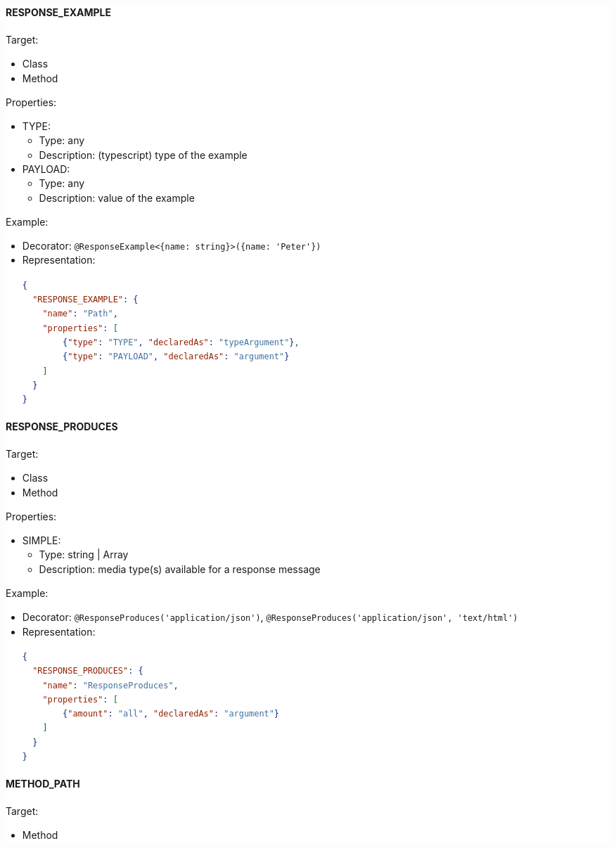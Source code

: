 #### RESPONSE_EXAMPLE
Target:
- Class
- Method

Properties:
- TYPE:
  - Type: any
  - Description: (typescript) type of the example
- PAYLOAD:
  - Type: any
  - Description: value of the example

Example:
- Decorator: `@ResponseExample<{name: string}>({name: 'Peter'})`
- Representation:
  ```json
  {
    "RESPONSE_EXAMPLE": {
      "name": "Path",
      "properties": [
          {"type": "TYPE", "declaredAs": "typeArgument"},
          {"type": "PAYLOAD", "declaredAs": "argument"}
      ]
    }
  }
  ```

#### RESPONSE_PRODUCES
Target:
- Class
- Method

Properties:
- SIMPLE:
  - Type: string | Array<string>
  - Description: media type(s) available for a response message

Example:
- Decorator: `@ResponseProduces('application/json')`, `@ResponseProduces('application/json', 'text/html')`
- Representation:
  ```json
  {
    "RESPONSE_PRODUCES": {
      "name": "ResponseProduces",
      "properties": [
          {"amount": "all", "declaredAs": "argument"}
      ]
    }
  }
  ```

#### METHOD_PATH
Target:
- Method

